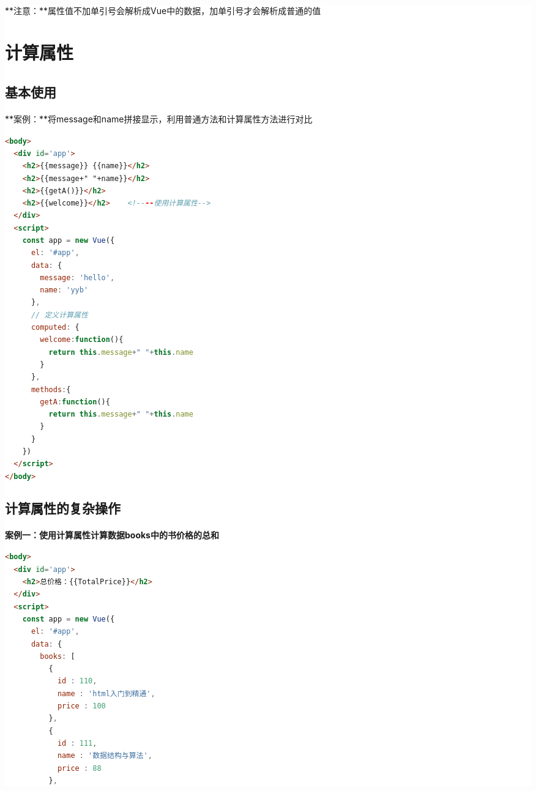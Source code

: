 **注意：**属性值不加单引号会解析成Vue中的数据，加单引号才会解析成普通的值

# 计算属性

## 基本使用

**案例：**将message和name拼接显示，利用普通方法和计算属性方法进行对比

```html
<body>
  <div id='app'>
    <h2>{{message}} {{name}}</h2>
    <h2>{{message+" "+name}}</h2>
    <h2>{{getA()}}</h2>
    <h2>{{welcome}}</h2>    <!----使用计算属性-->
  </div>
  <script>
    const app = new Vue({
      el: '#app',
      data: {
        message: 'hello',
        name: 'yyb'
      },
      // 定义计算属性
      computed: {
        welcome:function(){
          return this.message+" "+this.name
        }
      },
      methods:{
        getA:function(){
          return this.message+" "+this.name
        }
      }
    })
  </script>
</body>
```

## 计算属性的复杂操作

**案例一：使用计算属性计算数据books中的书价格的总和**

```html
<body>
  <div id='app'>
    <h2>总价格：{{TotalPrice}}</h2>
  </div>
  <script>
    const app = new Vue({
      el: '#app',
      data: {
        books: [
          {
            id : 110,
            name : 'html入门到精通',
            price : 100
          },
          {
            id : 111,
            name : '数据结构与算法',
            price : 88
          },
```